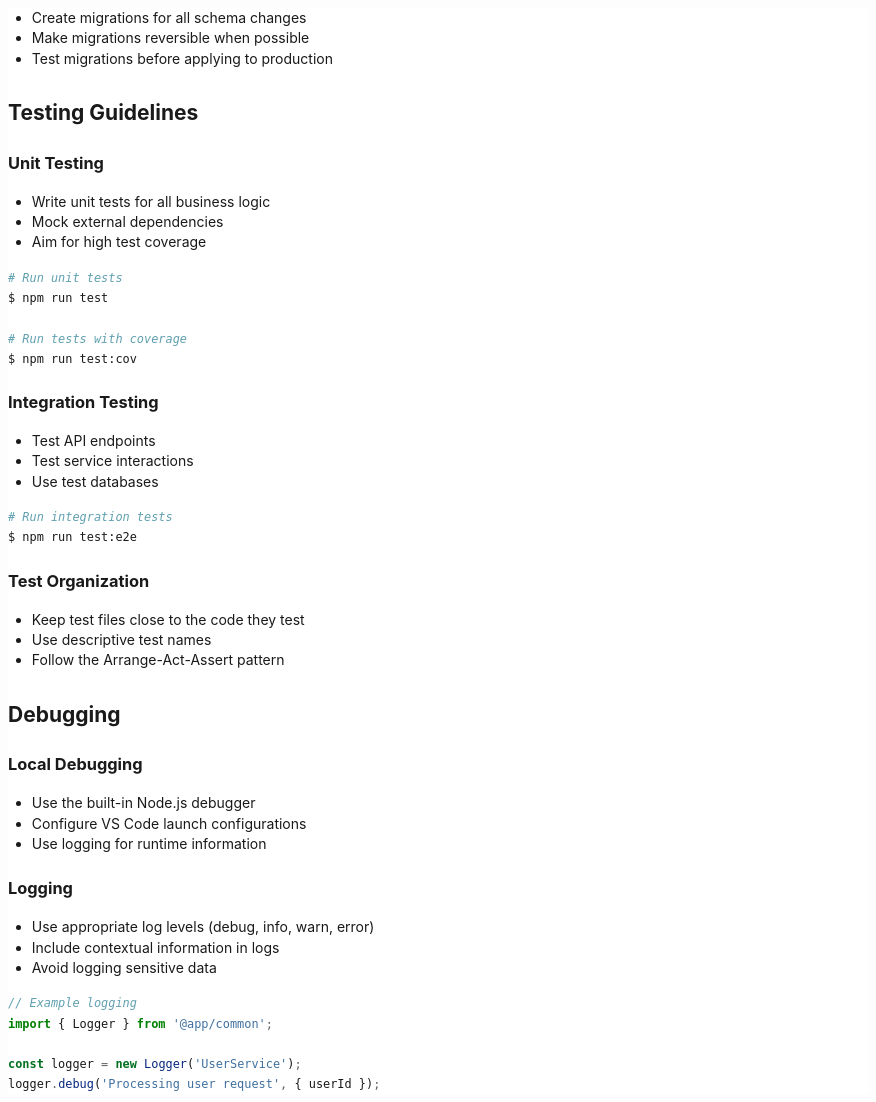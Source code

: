 - Create migrations for all schema changes
- Make migrations reversible when possible
- Test migrations before applying to production

## Testing Guidelines

### Unit Testing

- Write unit tests for all business logic
- Mock external dependencies
- Aim for high test coverage

```bash
# Run unit tests
$ npm run test

# Run tests with coverage
$ npm run test:cov
```

### Integration Testing

- Test API endpoints
- Test service interactions
- Use test databases

```bash
# Run integration tests
$ npm run test:e2e
```

### Test Organization

- Keep test files close to the code they test
- Use descriptive test names
- Follow the Arrange-Act-Assert pattern

## Debugging

### Local Debugging

- Use the built-in Node.js debugger
- Configure VS Code launch configurations
- Use logging for runtime information

### Logging

- Use appropriate log levels (debug, info, warn, error)
- Include contextual information in logs
- Avoid logging sensitive data

```typescript
// Example logging
import { Logger } from '@app/common';

const logger = new Logger('UserService');
logger.debug('Processing user request', { userId });
```
